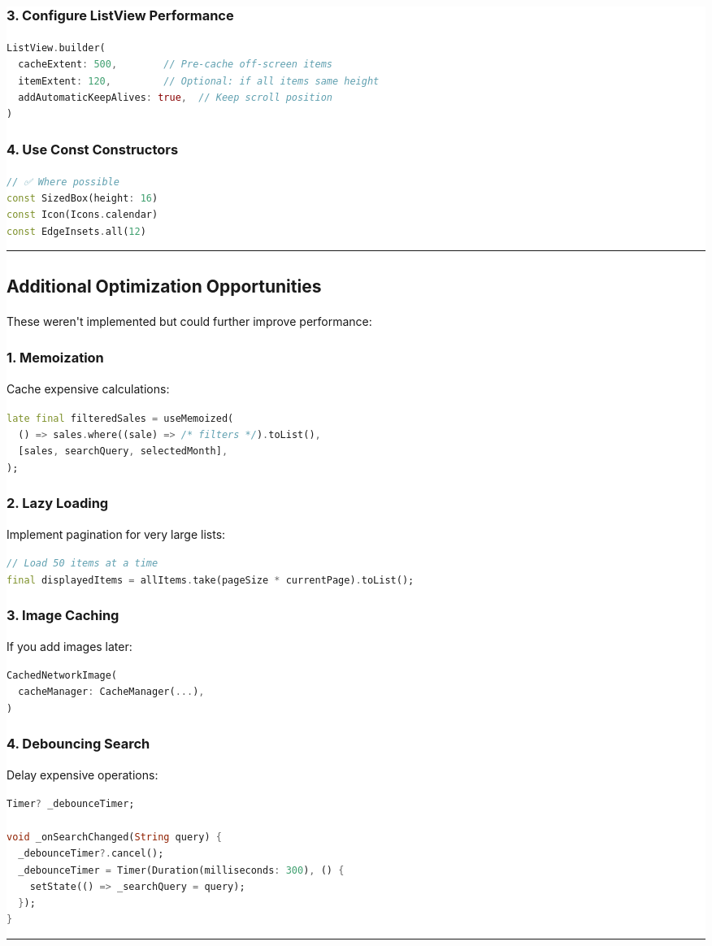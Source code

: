 ### 3. **Configure ListView Performance**
```dart
ListView.builder(
  cacheExtent: 500,        // Pre-cache off-screen items
  itemExtent: 120,         // Optional: if all items same height
  addAutomaticKeepAlives: true,  // Keep scroll position
)
```

### 4. **Use Const Constructors**
```dart
// ✅ Where possible
const SizedBox(height: 16)
const Icon(Icons.calendar)
const EdgeInsets.all(12)
```

---

## Additional Optimization Opportunities

These weren't implemented but could further improve performance:

### 1. **Memoization**
Cache expensive calculations:
```dart
late final filteredSales = useMemoized(
  () => sales.where((sale) => /* filters */).toList(),
  [sales, searchQuery, selectedMonth],
);
```

### 2. **Lazy Loading**
Implement pagination for very large lists:
```dart
// Load 50 items at a time
final displayedItems = allItems.take(pageSize * currentPage).toList();
```

### 3. **Image Caching**
If you add images later:
```dart
CachedNetworkImage(
  cacheManager: CacheManager(...),
)
```

### 4. **Debouncing Search**
Delay expensive operations:
```dart
Timer? _debounceTimer;

void _onSearchChanged(String query) {
  _debounceTimer?.cancel();
  _debounceTimer = Timer(Duration(milliseconds: 300), () {
    setState(() => _searchQuery = query);
  });
}
```

---